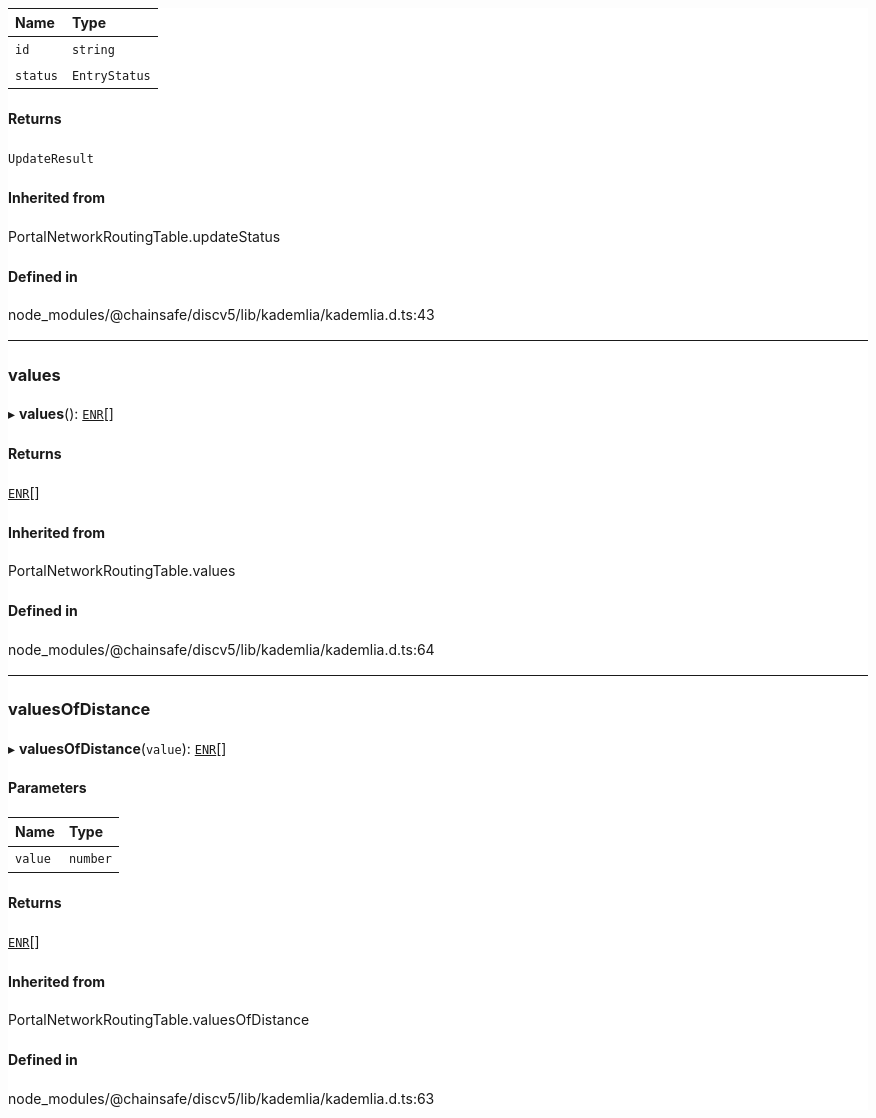 | Name | Type |
| :------ | :------ |
| `id` | `string` |
| `status` | `EntryStatus` |

#### Returns

`UpdateResult`

#### Inherited from

PortalNetworkRoutingTable.updateStatus

#### Defined in

node_modules/@chainsafe/discv5/lib/kademlia/kademlia.d.ts:43

___

### values

▸ **values**(): [`ENR`](ENR.md)[]

#### Returns

[`ENR`](ENR.md)[]

#### Inherited from

PortalNetworkRoutingTable.values

#### Defined in

node_modules/@chainsafe/discv5/lib/kademlia/kademlia.d.ts:64

___

### valuesOfDistance

▸ **valuesOfDistance**(`value`): [`ENR`](ENR.md)[]

#### Parameters

| Name | Type |
| :------ | :------ |
| `value` | `number` |

#### Returns

[`ENR`](ENR.md)[]

#### Inherited from

PortalNetworkRoutingTable.valuesOfDistance

#### Defined in

node_modules/@chainsafe/discv5/lib/kademlia/kademlia.d.ts:63
